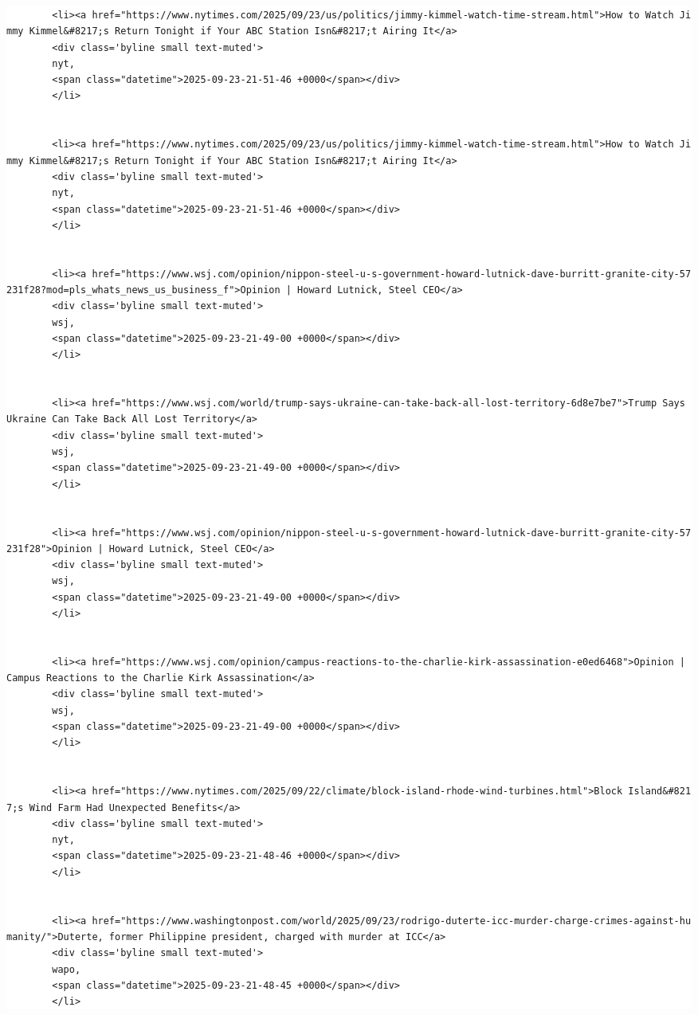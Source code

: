 
            <li><a href="https://www.nytimes.com/2025/09/23/us/politics/jimmy-kimmel-watch-time-stream.html">How to Watch Jimmy Kimmel&#8217;s Return Tonight if Your ABC Station Isn&#8217;t Airing It</a>
            <div class='byline small text-muted'>
            nyt, 
            <span class="datetime">2025-09-23-21-51-46 +0000</span></div>
            </li>
        

            <li><a href="https://www.nytimes.com/2025/09/23/us/politics/jimmy-kimmel-watch-time-stream.html">How to Watch Jimmy Kimmel&#8217;s Return Tonight if Your ABC Station Isn&#8217;t Airing It</a>
            <div class='byline small text-muted'>
            nyt, 
            <span class="datetime">2025-09-23-21-51-46 +0000</span></div>
            </li>
        

            <li><a href="https://www.wsj.com/opinion/nippon-steel-u-s-government-howard-lutnick-dave-burritt-granite-city-57231f28?mod=pls_whats_news_us_business_f">Opinion | Howard Lutnick, Steel CEO</a>
            <div class='byline small text-muted'>
            wsj, 
            <span class="datetime">2025-09-23-21-49-00 +0000</span></div>
            </li>
        

            <li><a href="https://www.wsj.com/world/trump-says-ukraine-can-take-back-all-lost-territory-6d8e7be7">Trump Says Ukraine Can Take Back All Lost Territory</a>
            <div class='byline small text-muted'>
            wsj, 
            <span class="datetime">2025-09-23-21-49-00 +0000</span></div>
            </li>
        

            <li><a href="https://www.wsj.com/opinion/nippon-steel-u-s-government-howard-lutnick-dave-burritt-granite-city-57231f28">Opinion | Howard Lutnick, Steel CEO</a>
            <div class='byline small text-muted'>
            wsj, 
            <span class="datetime">2025-09-23-21-49-00 +0000</span></div>
            </li>
        

            <li><a href="https://www.wsj.com/opinion/campus-reactions-to-the-charlie-kirk-assassination-e0ed6468">Opinion | Campus Reactions to the Charlie Kirk Assassination</a>
            <div class='byline small text-muted'>
            wsj, 
            <span class="datetime">2025-09-23-21-49-00 +0000</span></div>
            </li>
        

            <li><a href="https://www.nytimes.com/2025/09/22/climate/block-island-rhode-wind-turbines.html">Block Island&#8217;s Wind Farm Had Unexpected Benefits</a>
            <div class='byline small text-muted'>
            nyt, 
            <span class="datetime">2025-09-23-21-48-46 +0000</span></div>
            </li>
        

            <li><a href="https://www.washingtonpost.com/world/2025/09/23/rodrigo-duterte-icc-murder-charge-crimes-against-humanity/">Duterte, former Philippine president, charged with murder at ICC</a>
            <div class='byline small text-muted'>
            wapo, 
            <span class="datetime">2025-09-23-21-48-45 +0000</span></div>
            </li>
        